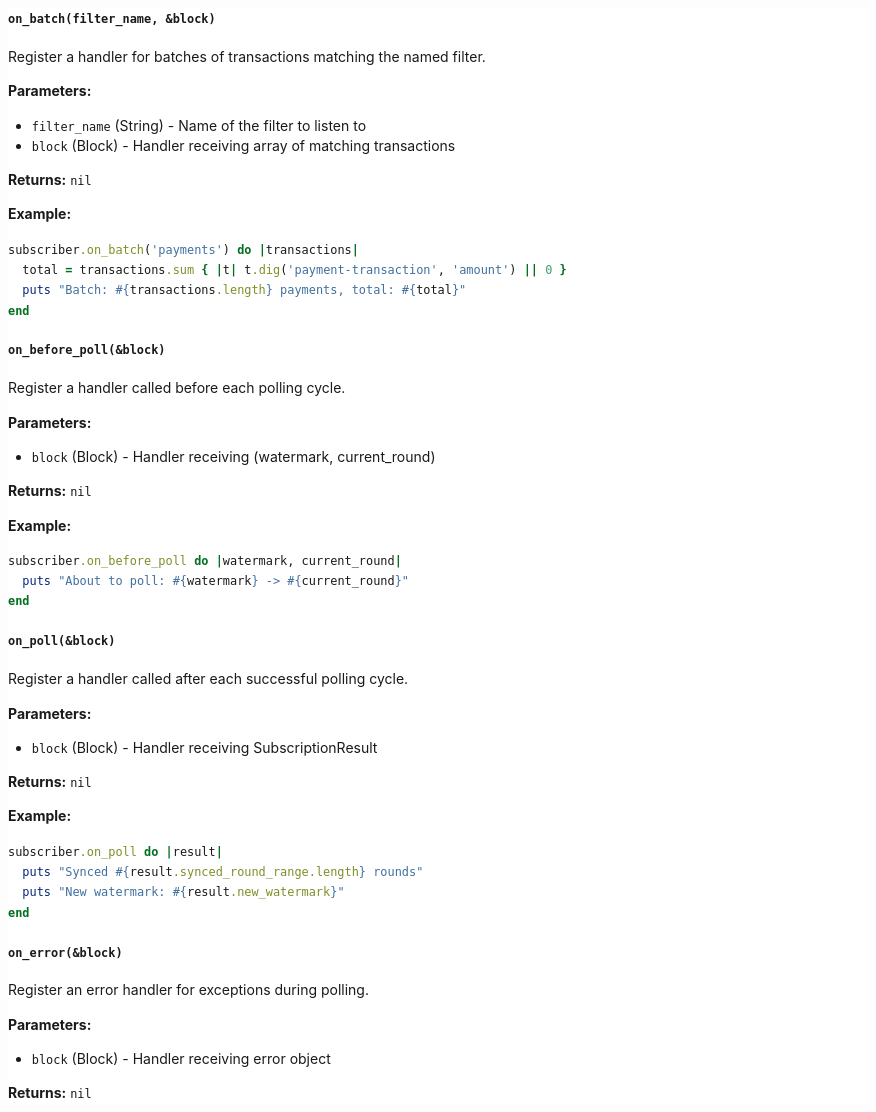#### `on_batch(filter_name, &block)`

Register a handler for batches of transactions matching the named filter.

**Parameters:**
- `filter_name` (String) - Name of the filter to listen to
- `block` (Block) - Handler receiving array of matching transactions

**Returns:** `nil`

**Example:**
```ruby
subscriber.on_batch('payments') do |transactions|
  total = transactions.sum { |t| t.dig('payment-transaction', 'amount') || 0 }
  puts "Batch: #{transactions.length} payments, total: #{total}"
end
```

#### `on_before_poll(&block)`

Register a handler called before each polling cycle.

**Parameters:**
- `block` (Block) - Handler receiving (watermark, current_round)

**Returns:** `nil`

**Example:**
```ruby
subscriber.on_before_poll do |watermark, current_round|
  puts "About to poll: #{watermark} -> #{current_round}"
end
```

#### `on_poll(&block)`

Register a handler called after each successful polling cycle.

**Parameters:**
- `block` (Block) - Handler receiving SubscriptionResult

**Returns:** `nil`

**Example:**
```ruby
subscriber.on_poll do |result|
  puts "Synced #{result.synced_round_range.length} rounds"
  puts "New watermark: #{result.new_watermark}"
end
```

#### `on_error(&block)`

Register an error handler for exceptions during polling.

**Parameters:**
- `block` (Block) - Handler receiving error object

**Returns:** `nil`
